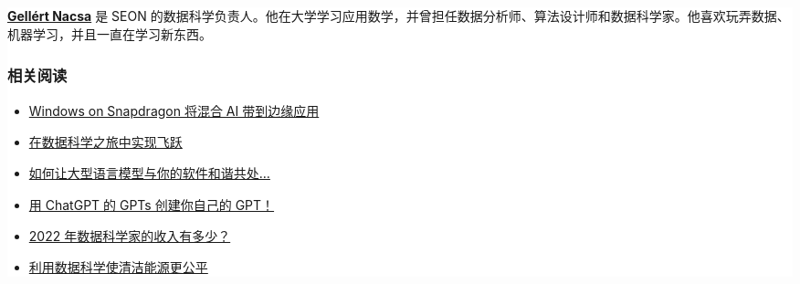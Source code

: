 **[Gellért Nacsa](https://www.linkedin.com/in/gellert-nacsa/)** 是 SEON 的数据科学负责人。他在大学学习应用数学，并曾担任数据分析师、算法设计师和数据科学家。他喜欢玩弄数据、机器学习，并且一直在学习新东西。

### 相关阅读

+   [Windows on Snapdragon 将混合 AI 带到边缘应用](https://www.kdnuggets.com/qualcomm-windows-on-snapdragon-brings-hybrid-ai-to-apps-at-the-edge)

+   [在数据科学之旅中实现飞跃](https://www.kdnuggets.com/2023/02/make-quantum-leaps-data-science-journey.html)

+   [如何让大型语言模型与你的软件和谐共处…](https://www.kdnuggets.com/how-to-make-large-language-models-play-nice-with-your-software-using-langchain)

+   [用 ChatGPT 的 GPTs 创建你自己的 GPT！](https://www.kdnuggets.com/make-your-own-gpts-with-chatgpts-gpts)

+   [2022 年数据科学家的收入有多少？](https://www.kdnuggets.com/2022/02/much-data-scientists-make-2022.html)

+   [利用数据科学使清洁能源更公平](https://www.kdnuggets.com/2022/03/data-science-make-clean-energy-equitable.html)
